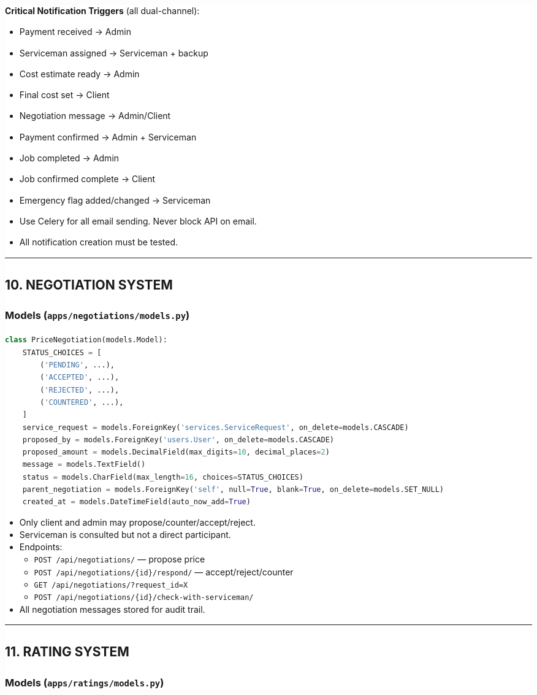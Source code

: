 **Critical Notification Triggers** (all dual-channel):
- Payment received → Admin
- Serviceman assigned → Serviceman + backup
- Cost estimate ready → Admin
- Final cost set → Client
- Negotiation message → Admin/Client
- Payment confirmed → Admin + Serviceman
- Job completed → Admin
- Job confirmed complete → Client
- Emergency flag added/changed → Serviceman

- Use Celery for all email sending. Never block API on email.
- All notification creation must be tested.

---

## 10. NEGOTIATION SYSTEM

### Models (`apps/negotiations/models.py`)

```python
class PriceNegotiation(models.Model):
    STATUS_CHOICES = [
        ('PENDING', ...),
        ('ACCEPTED', ...),
        ('REJECTED', ...),
        ('COUNTERED', ...),
    ]
    service_request = models.ForeignKey('services.ServiceRequest', on_delete=models.CASCADE)
    proposed_by = models.ForeignKey('users.User', on_delete=models.CASCADE)
    proposed_amount = models.DecimalField(max_digits=10, decimal_places=2)
    message = models.TextField()
    status = models.CharField(max_length=16, choices=STATUS_CHOICES)
    parent_negotiation = models.ForeignKey('self', null=True, blank=True, on_delete=models.SET_NULL)
    created_at = models.DateTimeField(auto_now_add=True)
```

- Only client and admin may propose/counter/accept/reject.
- Serviceman is consulted but not a direct participant.
- Endpoints:
    - `POST /api/negotiations/` — propose price
    - `POST /api/negotiations/{id}/respond/` — accept/reject/counter
    - `GET /api/negotiations/?request_id=X`
    - `POST /api/negotiations/{id}/check-with-serviceman/`
- All negotiation messages stored for audit trail.

---

## 11. RATING SYSTEM

### Models (`apps/ratings/models.py`)

